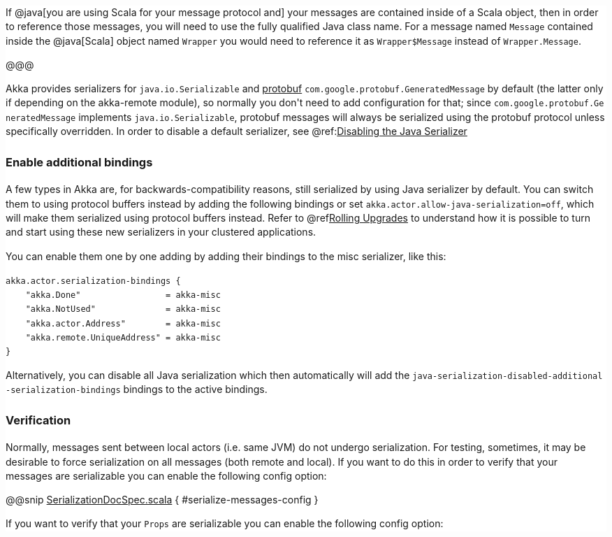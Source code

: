 If @java[you are using Scala for your message protocol and] your messages are contained inside of a Scala object, then in order to
reference those messages, you will need to use the fully qualified Java class name. For a message
named `Message` contained inside the @java[Scala] object named `Wrapper`
you would need to reference it as `Wrapper$Message` instead of `Wrapper.Message`.

@@@

Akka provides serializers for `java.io.Serializable` and [protobuf](http://code.google.com/p/protobuf/)
`com.google.protobuf.GeneratedMessage` by default (the latter only if
depending on the akka-remote module), so normally you don't need to add
configuration for that; since `com.google.protobuf.GeneratedMessage`
implements `java.io.Serializable`, protobuf messages will always be
serialized using the protobuf protocol unless specifically overridden. In order
to disable a default serializer, see @ref:[Disabling the Java Serializer](remoting.md#disable-java-serializer)

### Enable additional bindings

A few types in Akka are, for backwards-compatibility reasons, still serialized by using Java serializer by default.
You can switch them to using protocol buffers instead by adding the following bindings or set `akka.actor.allow-java-serialization=off`, which will make them serialized using protocol buffers instead.
Refer to @ref[Rolling Upgrades](#rolling-upgrades) to understand how it is possible to turn and start using these new
serializers in your clustered applications.

You can enable them one by one adding by adding their bindings to the misc serializer, like this:

```
akka.actor.serialization-bindings {
    "akka.Done"                 = akka-misc
    "akka.NotUsed"              = akka-misc
    "akka.actor.Address"        = akka-misc
    "akka.remote.UniqueAddress" = akka-misc
}
```

Alternatively, you can disable all Java serialization which then automatically will add the `java-serialization-disabled-additional-serialization-bindings` bindings to the active bindings.

### Verification

Normally, messages sent between local actors (i.e. same JVM) do not undergo serialization. For testing, sometimes, it may be desirable to force serialization on all messages (both remote and local). If you want to do this in order to verify that your messages are serializable you can enable the following config option:

@@snip [SerializationDocSpec.scala]($code$/scala/docs/serialization/SerializationDocSpec.scala) { #serialize-messages-config }

If you want to verify that your `Props` are serializable you can enable the following config option:
